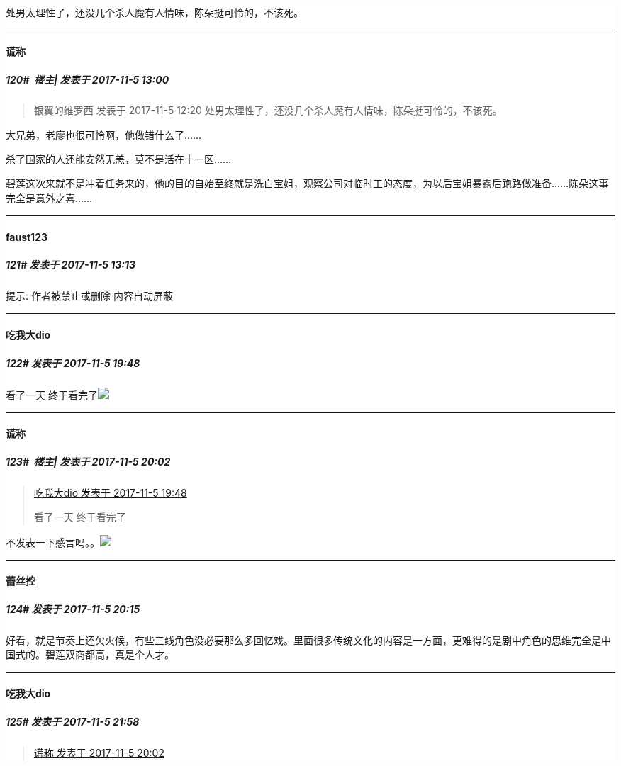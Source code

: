 处男太理性了，还没几个杀人魔有人情味，陈朵挺可怜的，不该死。

*****

####  谎称  
##### 120#         楼主| 发表于 2017-11-5 13:00

<blockquote>银翼的维罗西 发表于 2017-11-5 12:20
处男太理性了，还没几个杀人魔有人情味，陈朵挺可怜的，不该死。</blockquote>
大兄弟，老廖也很可怜啊，他做错什么了……

杀了国家的人还能安然无恙，莫不是活在十一区……

碧莲这次来就不是冲着任务来的，他的目的自始至终就是洗白宝姐，观察公司对临时工的态度，为以后宝姐暴露后跑路做准备……陈朵这事完全是意外之喜……



*****

####  faust123  
##### 121#       发表于 2017-11-5 13:13

提示: 作者被禁止或删除 内容自动屏蔽

*****

####  吃我大dio  
##### 122#       发表于 2017-11-5 19:48

看了一天 终于看完了<img src="https://static.saraba1st.com/image/smiley/face2017/025.png" referrerpolicy="no-referrer">

*****

####  谎称  
##### 123#         楼主| 发表于 2017-11-5 20:02

<blockquote><a href="httphttps://bbs.saraba1st.com/2b/forum.php?mod=redirect&amp;goto=findpost&amp;pid=37658640&amp;ptid=1539923" target="_blank">吃我大dio 发表于 2017-11-5 19:48</a>

看了一天 终于看完了</blockquote>
不发表一下感言吗。。<img src="https://static.saraba1st.com/image/smiley/face2017/057.png" referrerpolicy="no-referrer">

*****

####  蕾丝控  
##### 124#       发表于 2017-11-5 20:15

好看，就是节奏上还欠火候，有些三线角色没必要那么多回忆戏。里面很多传统文化的内容是一方面，更难得的是剧中角色的思维完全是中国式的。碧莲双商都高，真是个人才。

*****

####  吃我大dio  
##### 125#       发表于 2017-11-5 21:58

<blockquote><a href="httphttps://bbs.saraba1st.com/2b/forum.php?mod=redirect&amp;goto=findpost&amp;pid=37658742&amp;ptid=1539923" target="_blank">谎称 发表于 2017-11-5 20:02</a>
